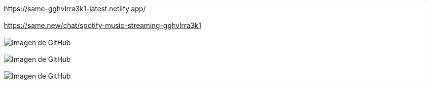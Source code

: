 https://same-gghvlrra3k1-latest.netlify.app/

https://same.new/chat/spotify-music-streaming-gghvlrra3k1 

<img
    src="http://imgfz.com/i/nex5zFM.png"
    alt="Imagen de GitHub"
    class="rounded shadow-md"
    width="100%"
  />


<img
    src="http://imgfz.com/i/vim5FEb.png"
    alt="Imagen de GitHub"
    class="rounded shadow-md"
    width="100%"
  />


 <img
    src="http://imgfz.com/i/ZrKnLOD.png"
    alt="Imagen de GitHub"
    class="rounded shadow-md"
    width="100%"
  />
